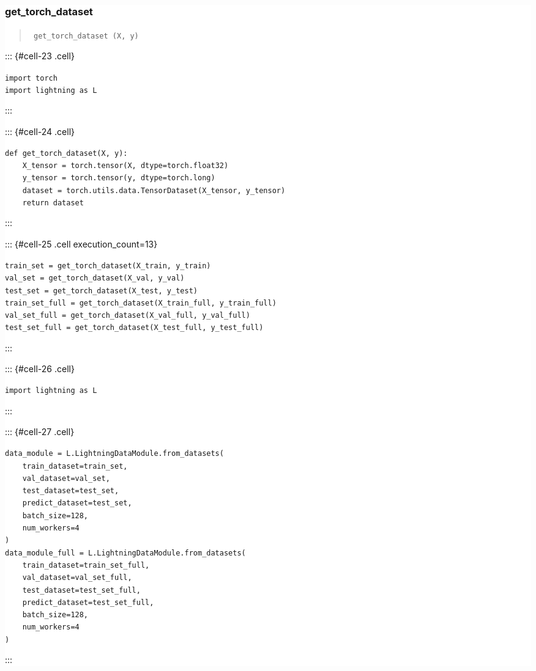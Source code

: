 ### get_torch_dataset

>      get_torch_dataset (X, y)


::: {#cell-23 .cell}
``` {.python .cell-code code-fold="show" code-summary="Exported source"}
import torch
import lightning as L
```
:::


::: {#cell-24 .cell}
``` {.python .cell-code code-fold="show" code-summary="Exported source"}
def get_torch_dataset(X, y):
    X_tensor = torch.tensor(X, dtype=torch.float32)
    y_tensor = torch.tensor(y, dtype=torch.long)
    dataset = torch.utils.data.TensorDataset(X_tensor, y_tensor)
    return dataset
```
:::


::: {#cell-25 .cell execution_count=13}
``` {.python .cell-code}
train_set = get_torch_dataset(X_train, y_train)
val_set = get_torch_dataset(X_val, y_val)
test_set = get_torch_dataset(X_test, y_test)
train_set_full = get_torch_dataset(X_train_full, y_train_full)
val_set_full = get_torch_dataset(X_val_full, y_val_full)
test_set_full = get_torch_dataset(X_test_full, y_test_full)
```
:::


::: {#cell-26 .cell}
``` {.python .cell-code}
import lightning as L
```
:::


::: {#cell-27 .cell}
``` {.python .cell-code}
data_module = L.LightningDataModule.from_datasets(
    train_dataset=train_set, 
    val_dataset=val_set, 
    test_dataset=test_set, 
    predict_dataset=test_set, 
    batch_size=128,  
    num_workers=4
)
data_module_full = L.LightningDataModule.from_datasets(
    train_dataset=train_set_full, 
    val_dataset=val_set_full, 
    test_dataset=test_set_full, 
    predict_dataset=test_set_full, 
    batch_size=128,  
    num_workers=4
)
```
:::
